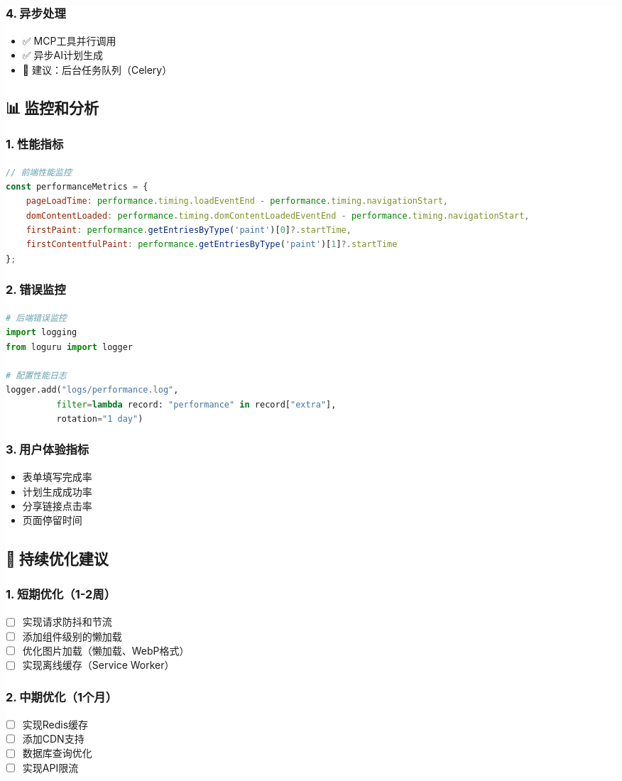### 4. 异步处理
- ✅ MCP工具并行调用
- ✅ 异步AI计划生成
- 🔄 建议：后台任务队列（Celery）

## 📊 监控和分析

### 1. 性能指标
```javascript
// 前端性能监控
const performanceMetrics = {
    pageLoadTime: performance.timing.loadEventEnd - performance.timing.navigationStart,
    domContentLoaded: performance.timing.domContentLoadedEventEnd - performance.timing.navigationStart,
    firstPaint: performance.getEntriesByType('paint')[0]?.startTime,
    firstContentfulPaint: performance.getEntriesByType('paint')[1]?.startTime
};
```

### 2. 错误监控
```python
# 后端错误监控
import logging
from loguru import logger

# 配置性能日志
logger.add("logs/performance.log", 
          filter=lambda record: "performance" in record["extra"],
          rotation="1 day")
```

### 3. 用户体验指标
- 表单填写完成率
- 计划生成成功率
- 分享链接点击率
- 页面停留时间

## 🔄 持续优化建议

### 1. 短期优化（1-2周）
- [ ] 实现请求防抖和节流
- [ ] 添加组件级别的懒加载
- [ ] 优化图片加载（懒加载、WebP格式）
- [ ] 实现离线缓存（Service Worker）

### 2. 中期优化（1个月）
- [ ] 实现Redis缓存
- [ ] 添加CDN支持
- [ ] 数据库查询优化
- [ ] 实现API限流
